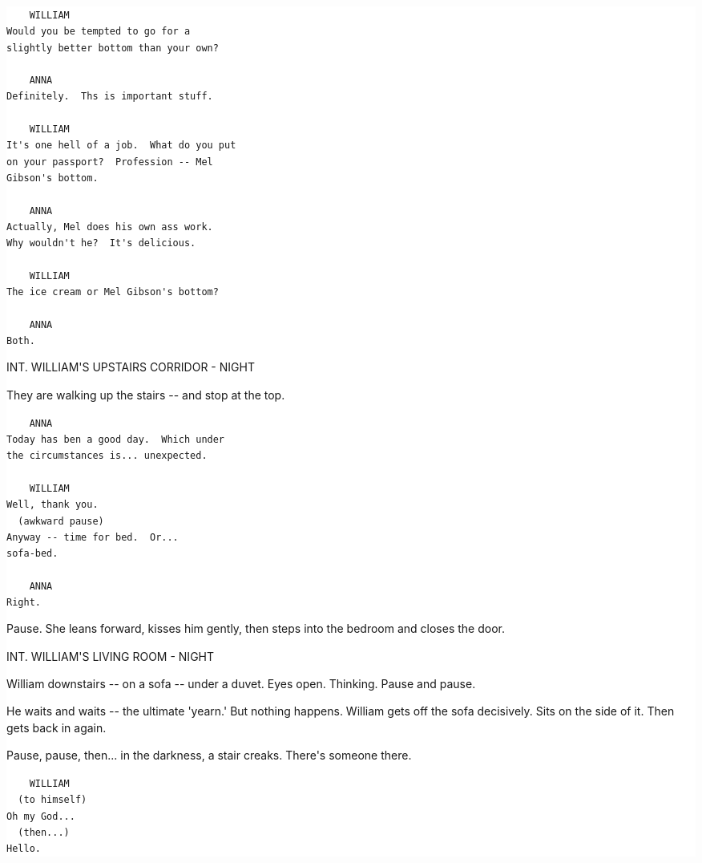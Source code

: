         WILLIAM
    Would you be tempted to go for a
    slightly better bottom than your own?

        ANNA
    Definitely.  Ths is important stuff.

        WILLIAM
    It's one hell of a job.  What do you put
    on your passport?  Profession -- Mel
    Gibson's bottom.

        ANNA
    Actually, Mel does his own ass work.
    Why wouldn't he?  It's delicious.

        WILLIAM
    The ice cream or Mel Gibson's bottom?

        ANNA
    Both.

  INT. WILLIAM'S UPSTAIRS CORRIDOR - NIGHT

  They are walking up the stairs -- and stop at the top.

        ANNA
    Today has ben a good day.  Which under
    the circumstances is... unexpected.

        WILLIAM
    Well, thank you.
      (awkward pause)
    Anyway -- time for bed.  Or...
    sofa-bed.

        ANNA
    Right.

  Pause.  She leans forward, kisses him gently, then steps into
  the bedroom and closes the door.

  INT. WILLIAM'S LIVING ROOM - NIGHT

  William downstairs -- on a sofa -- under a duvet.  Eyes open.
  Thinking.  Pause and pause.

  He waits and waits -- the ultimate 'yearn.'  But nothing
  happens.  William gets off the sofa decisively.  Sits on the
  side of it.  Then gets back in again.

  Pause, pause, then... in the darkness, a stair creaks.  There's
  someone there.

        WILLIAM
      (to himself)
    Oh my God...
      (then...)
    Hello.
